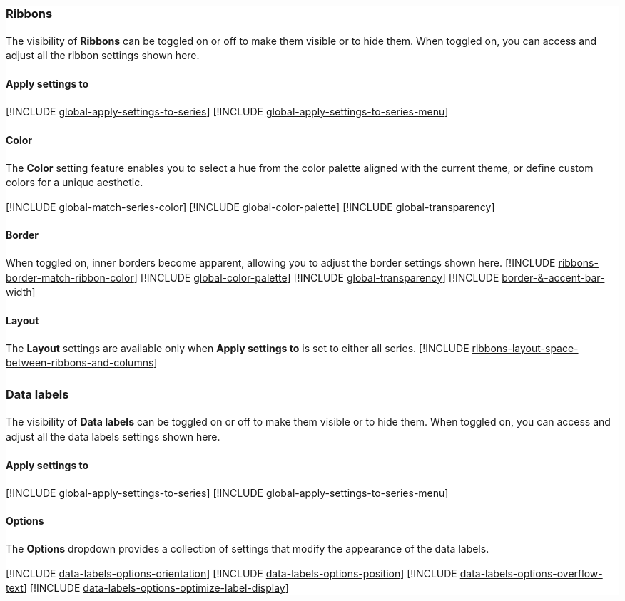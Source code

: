 ### Ribbons

The visibility of **Ribbons** can be toggled on or off to make them visible or to hide them. When toggled on, you can access and adjust all the ribbon settings shown here.

#### Apply settings to

[!INCLUDE [global-apply-settings-to-series](../includes/core-visuals/global-apply-settings-to-series.md)]
[!INCLUDE [global-apply-settings-to-series-menu](../includes/core-visuals/global-apply-settings-to-series-menu.md)]

#### Color

The **Color** setting feature enables you to select a hue from the color palette aligned with the current theme, or define custom colors for a unique aesthetic.

[!INCLUDE [global-match-series-color](../includes/core-visuals/global-match-series-color.md)]
[!INCLUDE [global-color-palette](../includes/core-visuals/global-color-palette.md)]
[!INCLUDE [global-transparency](../includes/core-visuals/global-transparency.md)]

#### Border

When toggled on, inner borders become apparent, allowing you to adjust the border settings shown here.
[!INCLUDE [ribbons-border-match-ribbon-color](../includes/core-visuals/ribbons-border-match-ribbon-color.md)]
[!INCLUDE [global-color-palette](../includes/core-visuals/global-color-palette.md)]
[!INCLUDE [global-transparency](../includes/core-visuals/global-transparency.md)]
[!INCLUDE [border-&-accent-bar-width](../includes/core-visuals/border-&-accent-bar-width.md)]

#### Layout

The **Layout** settings are available only when **Apply settings to** is set to either all series.
[!INCLUDE [ribbons-layout-space-between-ribbons-and-columns](../includes/core-visuals/ribbons-layout-space-between-ribbons-and-columns.md)]

### Data labels

The visibility of **Data labels** can be toggled on or off to make them visible or to hide them. When toggled on, you can access and adjust all the data labels settings shown here.

#### Apply settings to

[!INCLUDE [global-apply-settings-to-series](../includes/core-visuals/global-apply-settings-to-series.md)]
[!INCLUDE [global-apply-settings-to-series-menu](../includes/core-visuals/global-apply-settings-to-series-menu.md)]

#### Options

The **Options** dropdown provides a collection of settings that modify the appearance of the data labels.

[!INCLUDE [data-labels-options-orientation](../includes/core-visuals/data-labels-options-orientation.md)]
[!INCLUDE [data-labels-options-position](../includes/core-visuals/data-labels-options-position.md)]
[!INCLUDE [data-labels-options-overflow-text](../includes/core-visuals/data-labels-options-overflow-text.md)]
[!INCLUDE [data-labels-options-optimize-label-display](../includes/core-visuals/data-labels-options-optimize-label-display.md)]
